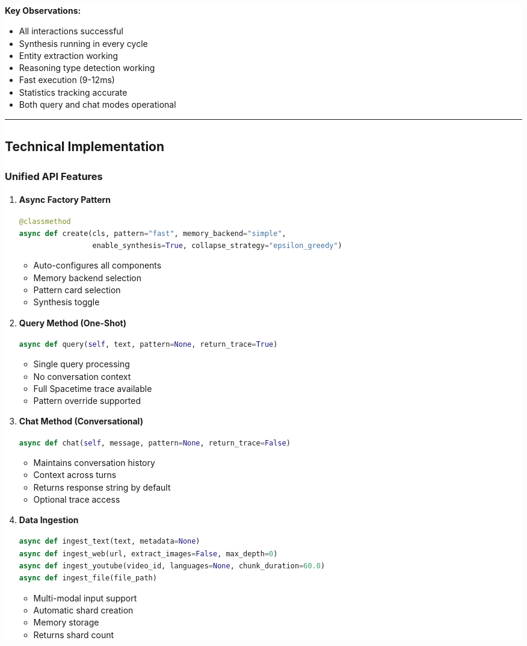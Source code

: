 **Key Observations:**
- All interactions successful
- Synthesis running in every cycle
- Entity extraction working
- Reasoning type detection working
- Fast execution (9-12ms)
- Statistics tracking accurate
- Both query and chat modes operational

---

## Technical Implementation

### Unified API Features

1. **Async Factory Pattern**
   ```python
   @classmethod
   async def create(cls, pattern="fast", memory_backend="simple",
                    enable_synthesis=True, collapse_strategy="epsilon_greedy")
   ```
   - Auto-configures all components
   - Memory backend selection
   - Pattern card selection
   - Synthesis toggle

2. **Query Method (One-Shot)**
   ```python
   async def query(self, text, pattern=None, return_trace=True)
   ```
   - Single query processing
   - No conversation context
   - Full Spacetime trace available
   - Pattern override supported

3. **Chat Method (Conversational)**
   ```python
   async def chat(self, message, pattern=None, return_trace=False)
   ```
   - Maintains conversation history
   - Context across turns
   - Returns response string by default
   - Optional trace access

4. **Data Ingestion**
   ```python
   async def ingest_text(text, metadata=None)
   async def ingest_web(url, extract_images=False, max_depth=0)
   async def ingest_youtube(video_id, languages=None, chunk_duration=60.0)
   async def ingest_file(file_path)
   ```
   - Multi-modal input support
   - Automatic shard creation
   - Memory storage
   - Returns shard count
